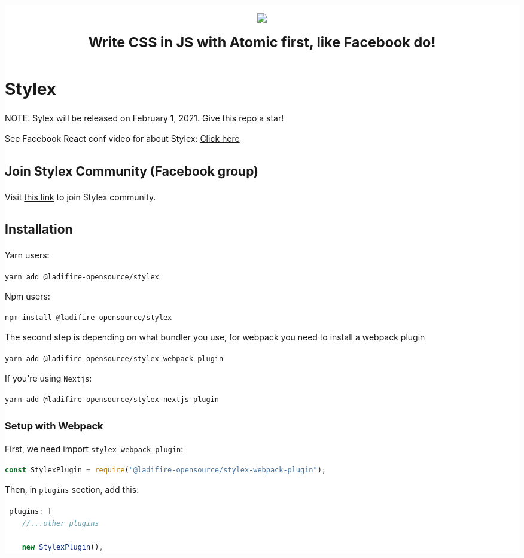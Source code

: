 <h1 align="center">
  <img src="https://stylex.vercel.app/logo-black.png" height="96" />
  <br />
  <small>Write CSS in JS with Atomic first, like Facebook do!</small>
</h1>

# Stylex

NOTE: Sylex will be released on February 1, 2021. Give this repo a star!

See Facebook React conf video for about Stylex: [Click here](https://youtu.be/9JZHodNR184?t=229)

## Join Stylex Community (Facebook group)
Visit [this link](https://www.facebook.com/groups/713597106002279) to join Stylex community.

## Installation

Yarn users:
```bash
yarn add @ladifire-opensource/stylex
```

Npm users:
```bash
npm install @ladifire-opensource/stylex
```

The second step is depending on what bundler you use, for webpack you 
need to install a webpack plugin

```bash
yarn add @ladifire-opensource/stylex-webpack-plugin
```

If you're using ```Nextjs```:

```bash
yarn add @ladifire-opensource/stylex-nextjs-plugin
```

### Setup with Webpack

First, we need import ```stylex-webpack-plugin```:

```js
const StylexPlugin = require("@ladifire-opensource/stylex-webpack-plugin");
```

Then, in ```plugins``` section, add this:

```js
 plugins: [
    //...other plugins

    new StylexPlugin(),
```
